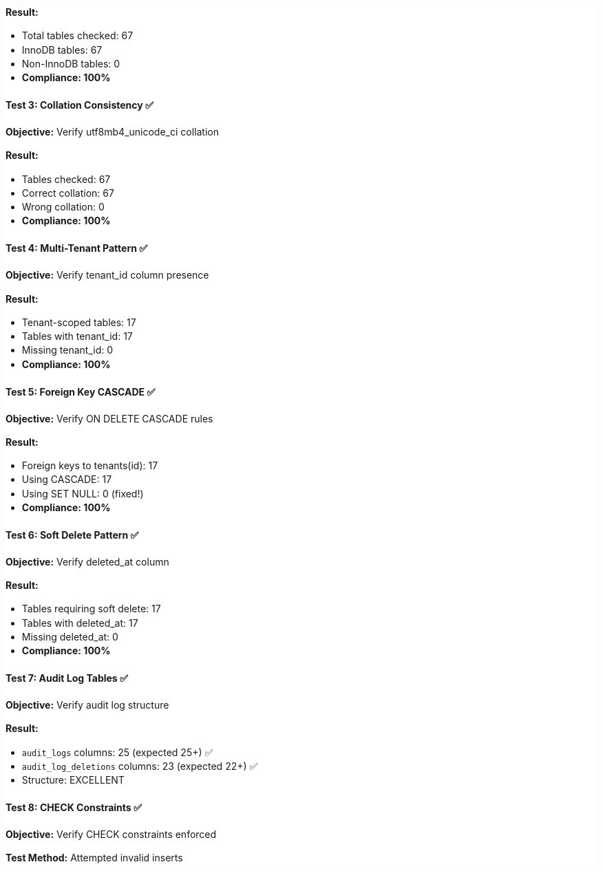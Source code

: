 **Result:**
- Total tables checked: 67
- InnoDB tables: 67
- Non-InnoDB tables: 0
- **Compliance: 100%**

#### Test 3: Collation Consistency ✅
**Objective:** Verify utf8mb4_unicode_ci collation

**Result:**
- Tables checked: 67
- Correct collation: 67
- Wrong collation: 0
- **Compliance: 100%**

#### Test 4: Multi-Tenant Pattern ✅
**Objective:** Verify tenant_id column presence

**Result:**
- Tenant-scoped tables: 17
- Tables with tenant_id: 17
- Missing tenant_id: 0
- **Compliance: 100%**

#### Test 5: Foreign Key CASCADE ✅
**Objective:** Verify ON DELETE CASCADE rules

**Result:**
- Foreign keys to tenants(id): 17
- Using CASCADE: 17
- Using SET NULL: 0 (fixed!)
- **Compliance: 100%**

#### Test 6: Soft Delete Pattern ✅
**Objective:** Verify deleted_at column

**Result:**
- Tables requiring soft delete: 17
- Tables with deleted_at: 17
- Missing deleted_at: 0
- **Compliance: 100%**

#### Test 7: Audit Log Tables ✅
**Objective:** Verify audit log structure

**Result:**
- `audit_logs` columns: 25 (expected 25+) ✅
- `audit_log_deletions` columns: 23 (expected 22+) ✅
- Structure: EXCELLENT

#### Test 8: CHECK Constraints ✅
**Objective:** Verify CHECK constraints enforced

**Test Method:** Attempted invalid inserts

